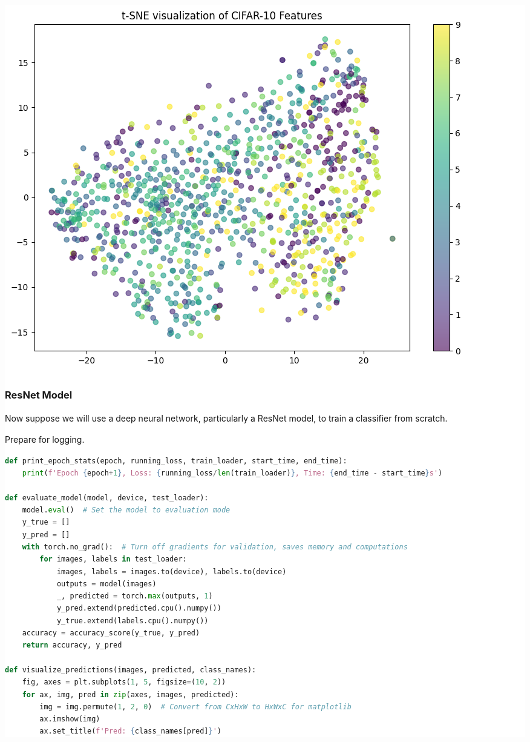 

![2D visual](../_static/img/quickreview-logistic-tsne.png)


### ResNet Model
Now suppose we will use a deep neural network, particularly a ResNet model, to train a classifier from scratch. 

Prepare for logging.
```python
def print_epoch_stats(epoch, running_loss, train_loader, start_time, end_time):
    print(f'Epoch {epoch+1}, Loss: {running_loss/len(train_loader)}, Time: {end_time - start_time}s')

def evaluate_model(model, device, test_loader):
    model.eval()  # Set the model to evaluation mode
    y_true = []
    y_pred = []
    with torch.no_grad():  # Turn off gradients for validation, saves memory and computations
        for images, labels in test_loader:
            images, labels = images.to(device), labels.to(device)
            outputs = model(images)
            _, predicted = torch.max(outputs, 1)
            y_pred.extend(predicted.cpu().numpy())
            y_true.extend(labels.cpu().numpy())
    accuracy = accuracy_score(y_true, y_pred)
    return accuracy, y_pred

def visualize_predictions(images, predicted, class_names):
    fig, axes = plt.subplots(1, 5, figsize=(10, 2))
    for ax, img, pred in zip(axes, images, predicted):
        img = img.permute(1, 2, 0)  # Convert from CxHxW to HxWxC for matplotlib
        ax.imshow(img)
        ax.set_title(f'Pred: {class_names[pred]}')
```